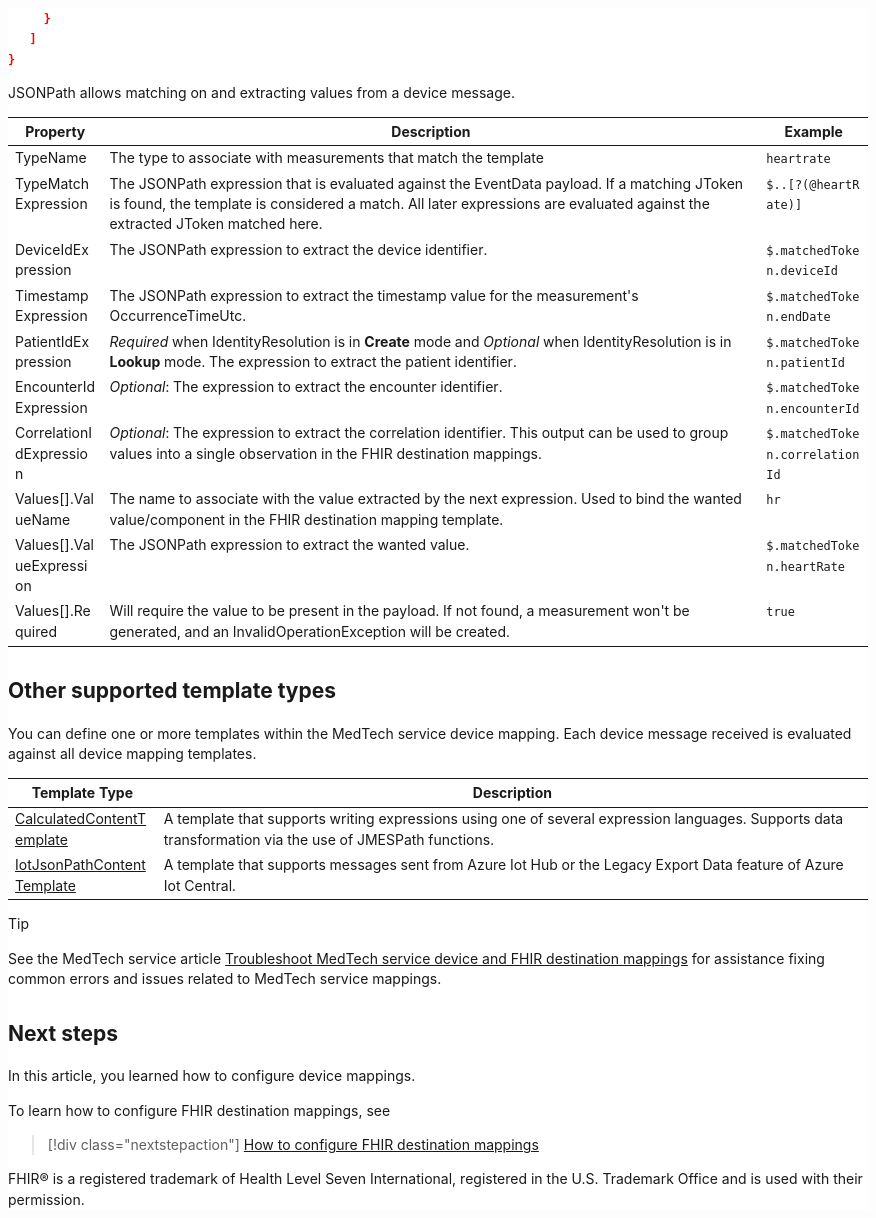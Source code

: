 ```json
     }
   ]
}
```
JSONPath allows matching on and extracting values from a device message.

|Property|Description|Example|
|--------|-----------|-------|
|TypeName|The type to associate with measurements that match the template|`heartrate`|
|TypeMatchExpression|The JSONPath expression that is evaluated against the EventData payload. If a matching JToken is found, the template is considered a match. All later expressions are evaluated against the extracted JToken matched here.|`$..[?(@heartRate)]`|
|DeviceIdExpression|The JSONPath expression to extract the device identifier.|`$.matchedToken.deviceId`|
|TimestampExpression|The JSONPath expression to extract the timestamp value for the measurement's OccurrenceTimeUtc.|`$.matchedToken.endDate`|
|PatientIdExpression|*Required* when IdentityResolution is in **Create** mode and *Optional* when IdentityResolution is in **Lookup** mode. The expression to extract the patient identifier.|`$.matchedToken.patientId`|
|EncounterIdExpression|*Optional*: The expression to extract the encounter identifier.|`$.matchedToken.encounterId`|
|CorrelationIdExpression|*Optional*: The expression to extract the correlation identifier. This output can be used to group values into a single observation in the FHIR destination mappings.|`$.matchedToken.correlationId`|
|Values[].ValueName|The name to associate with the value extracted by the next expression. Used to bind the wanted value/component in the FHIR destination mapping template.|`hr`|
|Values[].ValueExpression|The JSONPath expression to extract the wanted value.|`$.matchedToken.heartRate`|
|Values[].Required|Will require the value to be present in the payload. If not found, a measurement won't be generated, and an InvalidOperationException will be created.|`true`|

## Other supported template types

You can define one or more templates within the MedTech service device mapping. Each device message received is evaluated against all device mapping templates.

|Template Type|Description|
|-------------|-----------|   
|[CalculatedContentTemplate](how-to-use-calculated-functions-mappings.md)|A template that supports writing expressions using one of several expression languages. Supports data transformation via the use of JMESPath functions.|
|[IotJsonPathContentTemplate](how-to-use-iot-jsonpath-content-mappings.md)|A template that supports messages sent from Azure Iot Hub or the Legacy Export Data feature of Azure Iot Central.
 
> [!TIP]
> See the MedTech service article [Troubleshoot MedTech service device and FHIR destination mappings](troubleshoot-mappings.md) for assistance fixing common errors and issues related to MedTech service mappings. 

## Next steps

In this article, you learned how to configure device mappings. 

To learn how to configure FHIR destination mappings, see

> [!div class="nextstepaction"]
> [How to configure FHIR destination mappings](how-to-configure-fhir-mappings.md)

FHIR&#174; is a registered trademark of Health Level Seven International, registered in the U.S. Trademark Office and is used with their permission.
